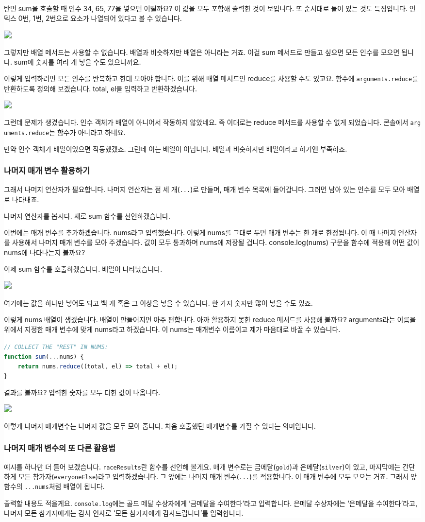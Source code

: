 반면 sum을 호출할 때 인수 34, 65, 77을 넣으면 어떨까요? 이 값을 모두 포함해 출력한 것이 보입니다. 또 순서대로 들어 있는 것도 특징입니다. 인덱스 0번, 1번, 2번으로 요소가 나열되어 있다고 볼 수 있습니다.

![](https://yozm.wishket.com/media/news/2732/12_1.png)

그렇지만 배열 메서드는 사용할 수 없습니다. 배열과 비슷하지만 배열은 아니라는 거죠. 이걸 sum 메서드로 만들고 싶으면 모든 인수를 모으면 됩니다. sum에 숫자를 여러 개 넣을 수도 있으니까요.

이렇게 입력하려면 모든 인수를 반복하고 한데 모아야 합니다. 이를 위해 배열 메서드인 reduce를 사용할 수도 있고요. 함수에 `arguments.reduce`를 반환하도록 정의해 보겠습니다. total, el을 입력하고 반환하겠습니다.

![](https://yozm.wishket.com/media/news/2732/13.png)

그런데 문제가 생겼습니다. 인수 객체가 배열이 아니어서 작동하지 않았네요. 즉 이대로는 reduce 메서드를 사용할 수 없게 되었습니다. 콘솔에서 `arguments.reduce`는 함수가 아니라고 하네요.

만약 인수 객체가 배열이었으면 작동했겠죠. 그런데 이는 배열이 아닙니다. 배열과 비슷하지만 배열이라고 하기엔 부족하죠.

### 나머지 매개 변수 활용하기

그래서 나머지 연산자가 필요합니다. 나머지 연산자는 점 세 개(`...`)로 만들며, 매개 변수 목록에 들어갑니다. 그러면 남아 있는 인수를 모두 모아 배열로 나타내죠.

나머지 연산자를 봅시다. 새로 sum 함수를 선언하겠습니다.

이번에는 매개 변수를 추가하겠습니다. nums라고 입력했습니다. 이렇게 nums를 그대로 두면 매개 변수는 한 개로 한정됩니다. 이 때 나머지 연산자를 사용해서 나머지 매개 변수를 모아 주겠습니다. 값이 모두 통과하며 nums에 저장될 겁니다. console.log(nums) 구문을 함수에 적용해 어떤 값이 nums에 나타나는지 볼까요?

이제 sum 함수를 호출하겠습니다. 배열이 나타났습니다.

![](https://yozm.wishket.com/media/news/2732/14.png)

여기에는 값을 하나만 넣어도 되고 백 개 혹은 그 이상을 넣을 수 있습니다. 한 가지 숫자만 많이 넣을 수도 있죠.

이렇게 nums 배열이 생겼습니다. 배열이 만들어지면 아주 편합니다. 아까 활용하지 못한 reduce 메서드를 사용해 볼까요? arguments라는 이름을 위에서 지정한 매개 변수에 맞게 nums라고 하겠습니다. 이 nums는 매개변수 이름이고 제가 마음대로 바꿀 수 있습니다.

```js
// COLLECT THE "REST" IN NUMS:
function sum(...nums) { 
    return nums.reduce((total, el) => total + el);
}
```

결과를 볼까요? 입력한 숫자를 모두 더한 값이 나옵니다.

![](https://yozm.wishket.com/media/news/2732/16.png)

이렇게 나머지 매개변수는 나머지 값을 모두 모아 줍니다. 처음 호출했던 매개변수를 가질 수 있다는 의미입니다.

### 나머지 매개 변수의 또 다른 활용법

예시를 하나만 더 들어 보겠습니다. `raceResults`란 함수를 선언해 볼게요. 매개 변수로는 금메달(`gold`)과 은메달(`silver`)이 있고, 마지막에는 간단하게 모든 참가자(`everyoneElse`)라고 입력하겠습니다. 그 앞에는 나머지 매개 변수(`...`)를 적용합니다. 이 매개 변수에 모두 모으는 거죠. 그래서 앞 함수의 `...nums`처럼 배열이 됩니다.

출력할 내용도 적을게요. `console.log`에는 골드 메달 수상자에게 ‘금메달을 수여한다’라고 입력합니다. 은메달 수상자에는 ‘은메달을 수여한다’라고, 나머지 모든 참가자에게는 감사 인사로 ‘모든 참가자에게 감사드립니다’를 입력합니다.
